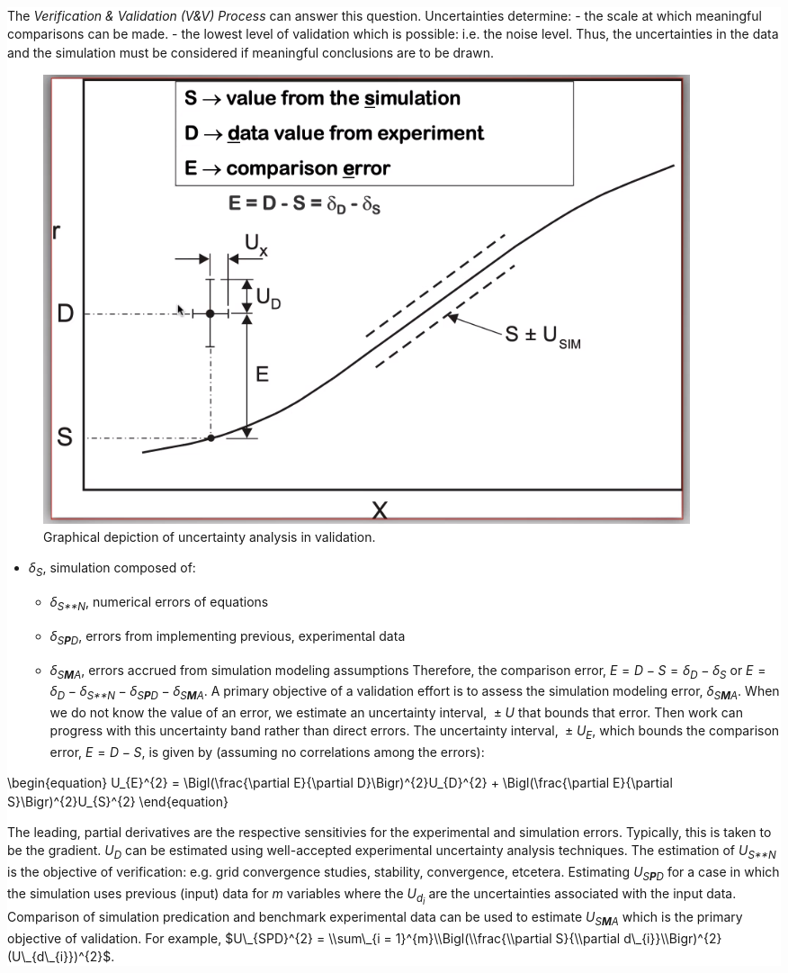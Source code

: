 The *Verification & Validation (V&V) Process* can answer this question. Uncertainties determine: - the scale at which meaningful comparisons can be made. - the lowest level of validation which is possible: i.e. the noise level. Thus, the uncertainties in the data and the simulation must be considered if meaningful conclusions are to be drawn.

<figure><img src="../../attachments/engr-851-001-integrated-computational-materials-engineering/validation_definitions_220201_180159_EST.png" id="fig-validation_definitions" alt="Graphical depiction of uncertainty analysis in validation." /><figcaption aria-hidden="true">Graphical depiction of uncertainty analysis in validation.</figcaption></figure>

-   *δ*<sub>*S*</sub>, simulation composed of:

    -   *δ*<sub>*S**N*</sub>, numerical errors of equations

    -   *δ*<sub>*S**P**D*</sub>, errors from implementing previous, experimental data

    -   *δ*<sub>*S**M**A*</sub>, errors accrued from simulation modeling assumptions Therefore, the comparison error, *E* = *D* − *S* = *δ*<sub>*D*</sub> − *δ*<sub>*S*</sub> or *E* = *δ*<sub>*D*</sub> − *δ*<sub>*S**N*</sub> − *δ*<sub>*S**P**D*</sub> − *δ*<sub>*S**M**A*</sub>. A primary objective of a validation effort is to assess the simulation modeling error, *δ*<sub>*S**M**A*</sub>. When we do not know the value of an error, we estimate an uncertainty interval,  ± *U* that bounds that error. Then work can progress with this uncertainty band rather than direct errors. The uncertainty interval,  ± *U*<sub>*E*</sub>, which bounds the comparison error, *E* = *D* − *S*, is given by (assuming no correlations among the errors):

\\begin{equation} U\_{E}^{2} = \\Bigl(\\frac{\\partial E}{\\partial D}\\Bigr)^{2}U\_{D}^{2} + \\Bigl(\\frac{\\partial E}{\\partial S}\\Bigr)^{2}U\_{S}^{2} \\end{equation}

The leading, partial derivatives are the respective sensitivies for the experimental and simulation errors. Typically, this is taken to be the gradient. *U*<sub>*D*</sub> can be estimated using well-accepted experimental uncertainty analysis techniques. The estimation of *U*<sub>*S**N*</sub> is the objective of verification: e.g. grid convergence studies, stability, convergence, etcetera. Estimating *U*<sub>*S**P**D*</sub> for a case in which the simulation uses previous (input) data for *m* variables where the *U*<sub>*d*<sub>*i*</sub></sub> are the uncertainties associated with the input data. Comparison of simulation predication and benchmark experimental data can be used to estimate *U*<sub>*S**M**A*</sub> which is the primary objective of validation. For example, $U\_{SPD}^{2} = \\sum\_{i = 1}^{m}\\Bigl(\\frac{\\partial S}{\\partial d\_{i}}\\Bigr)^{2}(U\_{d\_{i}})^{2}$.
